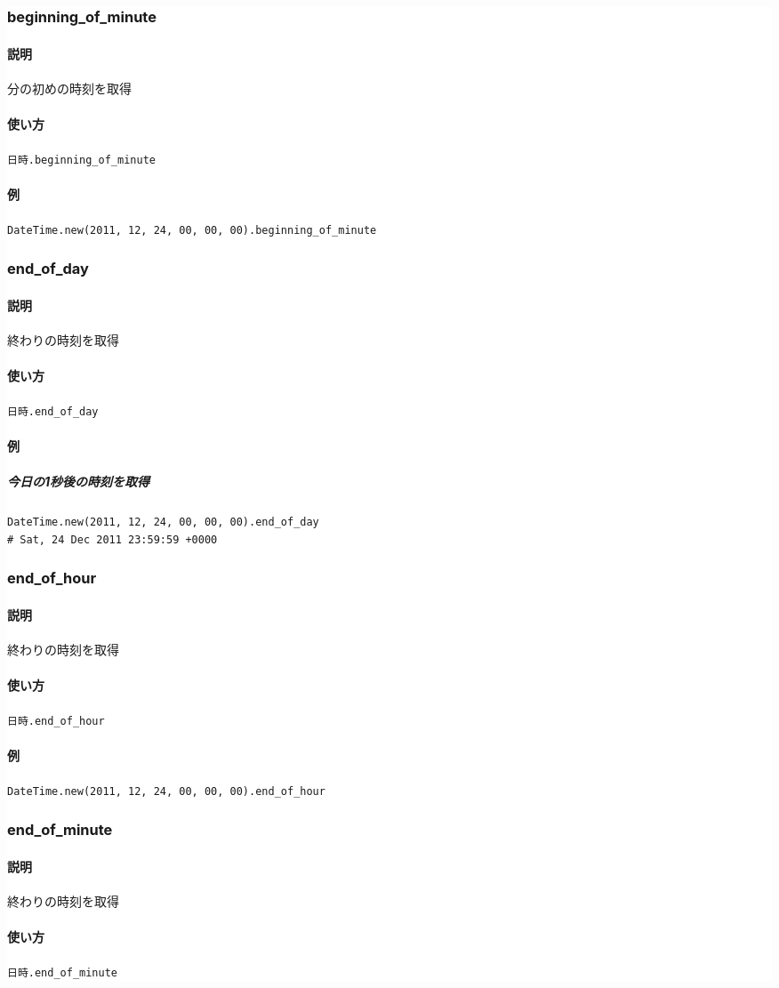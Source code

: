 ### beginning_of_minute

#### 説明

分の初めの時刻を取得

#### 使い方

    日時.beginning_of_minute

#### 例

    DateTime.new(2011, 12, 24, 00, 00, 00).beginning_of_minute

### end_of_day

#### 説明

終わりの時刻を取得

#### 使い方

    日時.end_of_day

#### 例

##### 今日の1秒後の時刻を取得

    DateTime.new(2011, 12, 24, 00, 00, 00).end_of_day
    # Sat, 24 Dec 2011 23:59:59 +0000

### end_of_hour

#### 説明

終わりの時刻を取得

#### 使い方

    日時.end_of_hour

#### 例

    DateTime.new(2011, 12, 24, 00, 00, 00).end_of_hour

### end_of_minute

#### 説明

終わりの時刻を取得

#### 使い方

    日時.end_of_minute
